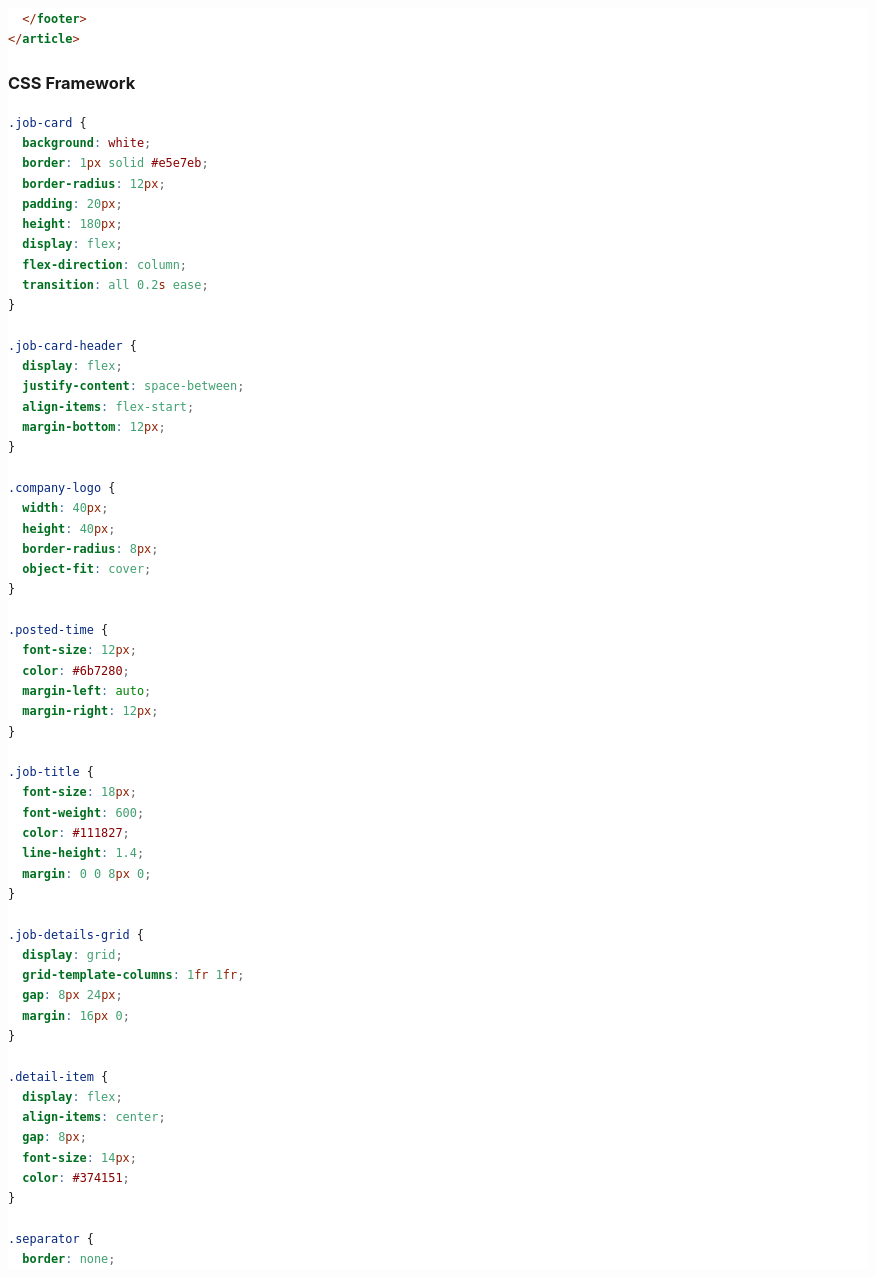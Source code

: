 ```html
  </footer>
</article>
```

### CSS Framework
```css
.job-card {
  background: white;
  border: 1px solid #e5e7eb;
  border-radius: 12px;
  padding: 20px;
  height: 180px;
  display: flex;
  flex-direction: column;
  transition: all 0.2s ease;
}

.job-card-header {
  display: flex;
  justify-content: space-between;
  align-items: flex-start;
  margin-bottom: 12px;
}

.company-logo {
  width: 40px;
  height: 40px;
  border-radius: 8px;
  object-fit: cover;
}

.posted-time {
  font-size: 12px;
  color: #6b7280;
  margin-left: auto;
  margin-right: 12px;
}

.job-title {
  font-size: 18px;
  font-weight: 600;
  color: #111827;
  line-height: 1.4;
  margin: 0 0 8px 0;
}

.job-details-grid {
  display: grid;
  grid-template-columns: 1fr 1fr;
  gap: 8px 24px;
  margin: 16px 0;
}

.detail-item {
  display: flex;
  align-items: center;
  gap: 8px;
  font-size: 14px;
  color: #374151;
}

.separator {
  border: none;
```
